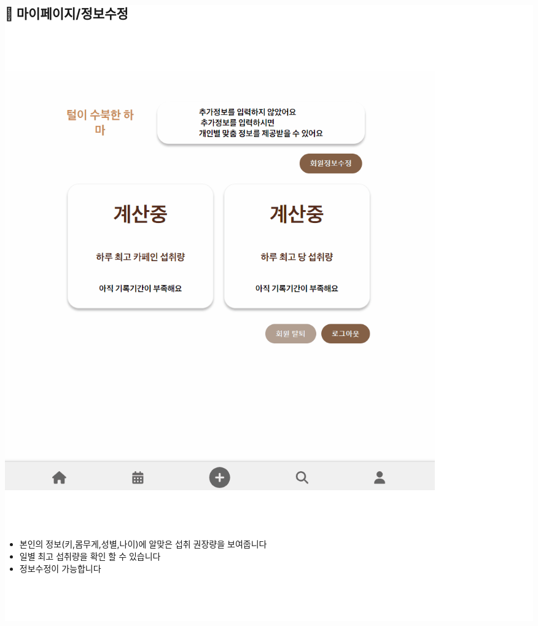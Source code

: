 ## 👀 마이페이지/정보수정
<img src="./RMimg/마이페이지.gif" alt="mypage" width="700px" height="800px">
<br />

- 본인의 정보(키,몸무게,성별,나이)에 알맞은 섭취 권장량을 보여줍니다  
- 일별 최고 섭취량을 확인 할 수 있습니다  
- 정보수정이 가능합니다  
 
<br />
<br />
<br />
